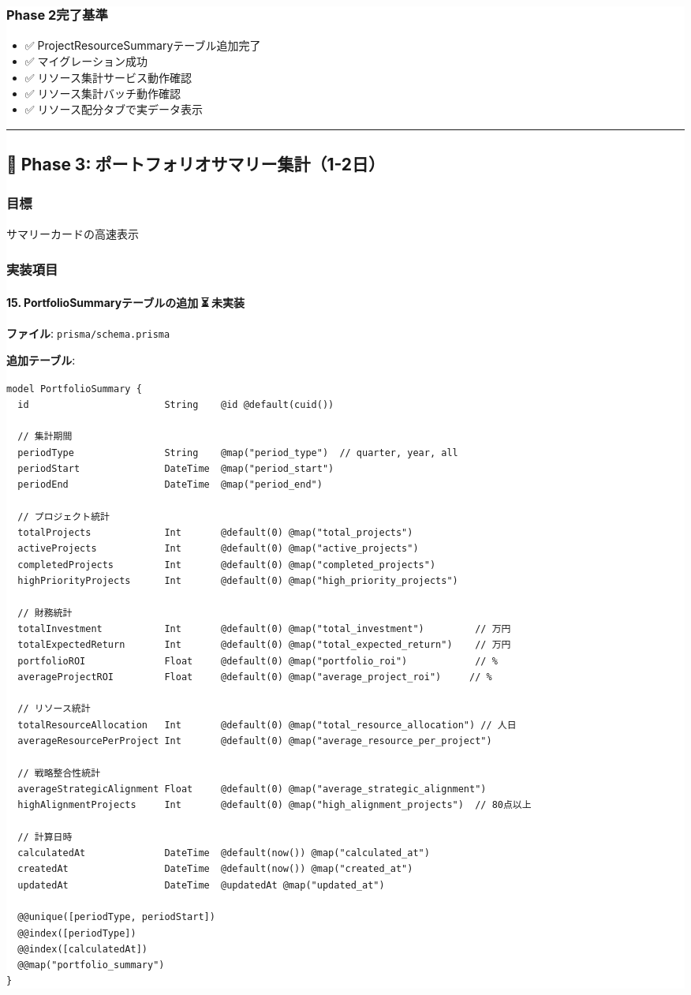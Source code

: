 
### Phase 2完了基準
- ✅ ProjectResourceSummaryテーブル追加完了
- ✅ マイグレーション成功
- ✅ リソース集計サービス動作確認
- ✅ リソース集計バッチ動作確認
- ✅ リソース配分タブで実データ表示

---

## 🎯 Phase 3: ポートフォリオサマリー集計（1-2日）

### 目標
サマリーカードの高速表示

### 実装項目

#### 15. PortfolioSummaryテーブルの追加 ⏳ 未実装

**ファイル**: `prisma/schema.prisma`

**追加テーブル**:
```prisma
model PortfolioSummary {
  id                        String    @id @default(cuid())

  // 集計期間
  periodType                String    @map("period_type")  // quarter, year, all
  periodStart               DateTime  @map("period_start")
  periodEnd                 DateTime  @map("period_end")

  // プロジェクト統計
  totalProjects             Int       @default(0) @map("total_projects")
  activeProjects            Int       @default(0) @map("active_projects")
  completedProjects         Int       @default(0) @map("completed_projects")
  highPriorityProjects      Int       @default(0) @map("high_priority_projects")

  // 財務統計
  totalInvestment           Int       @default(0) @map("total_investment")         // 万円
  totalExpectedReturn       Int       @default(0) @map("total_expected_return")    // 万円
  portfolioROI              Float     @default(0) @map("portfolio_roi")            // %
  averageProjectROI         Float     @default(0) @map("average_project_roi")     // %

  // リソース統計
  totalResourceAllocation   Int       @default(0) @map("total_resource_allocation") // 人日
  averageResourcePerProject Int       @default(0) @map("average_resource_per_project")

  // 戦略整合性統計
  averageStrategicAlignment Float     @default(0) @map("average_strategic_alignment")
  highAlignmentProjects     Int       @default(0) @map("high_alignment_projects")  // 80点以上

  // 計算日時
  calculatedAt              DateTime  @default(now()) @map("calculated_at")
  createdAt                 DateTime  @default(now()) @map("created_at")
  updatedAt                 DateTime  @updatedAt @map("updated_at")

  @@unique([periodType, periodStart])
  @@index([periodType])
  @@index([calculatedAt])
  @@map("portfolio_summary")
}
```
